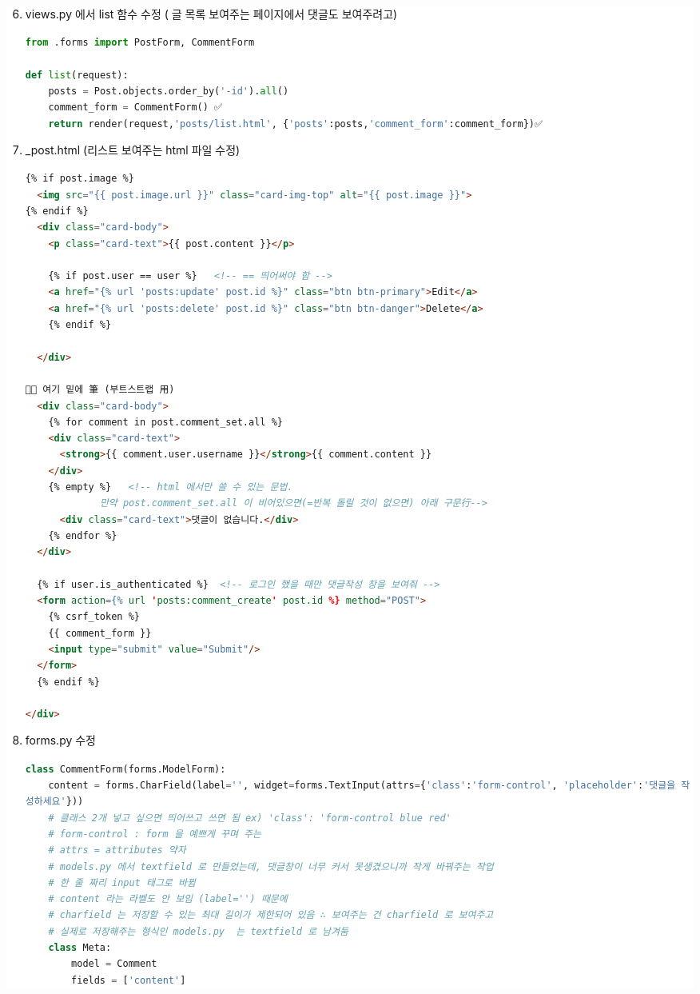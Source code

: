 6. views.py 에서 list 함수 수정 ( 글 목록 보여주는 페이지에서 댓글도 보여주려고)

   ```python
   from .forms import PostForm, CommentForm
   
   def list(request):
       posts = Post.objects.order_by('-id').all()
       comment_form = CommentForm() ✅
       return render(request,'posts/list.html', {'posts':posts,'comment_form':comment_form})✅
   ```

7. _post.html   (리스트 보여주는 html 파일 수정)

   ```html
   {% if post.image %}
     <img src="{{ post.image.url }}" class="card-img-top" alt="{{ post.image }}">
   {% endif %}
     <div class="card-body">
       <p class="card-text">{{ post.content }}</p>
       
       {% if post.user == user %}   <!-- == 띄어써야 함 -->
       <a href="{% url 'posts:update' post.id %}" class="btn btn-primary">Edit</a>
       <a href="{% url 'posts:delete' post.id %}" class="btn btn-danger">Delete</a>
       {% endif %}
       
     </div>
     
   👀📌 여기 밑에 筆 (부트스트랩 用)
     <div class="card-body">
       {% for comment in post.comment_set.all %}
       <div class="card-text">
         <strong>{{ comment.user.username }}</strong>{{ comment.content }}
       </div>
       {% empty %}   <!-- html 에서만 쓸 수 있는 문법. 
   				만약 post.comment_set.all 이 비어있으면(=반복 돌릴 것이 없으면) 아래 구문行-->
         <div class="card-text">댓글이 없습니다.</div>
       {% endfor %}
     </div>
     
     {% if user.is_authenticated %}  <!-- 로그인 했을 때만 댓글작성 창을 보여줘 -->
     <form action={% url 'posts:comment_create' post.id %} method="POST">
       {% csrf_token %}
       {{ comment_form }}
       <input type="submit" value="Submit"/>
     </form>
     {% endif %}
     
   </div>
   ```

8. forms.py 수정

   ```python
   class CommentForm(forms.ModelForm):
       content = forms.CharField(label='', widget=forms.TextInput(attrs={'class':'form-control', 'placeholder':'댓글을 작성하세요'}))  
       # 클래스 2개 넣고 싶으면 띄어쓰고 쓰면 됨 ex) 'class': 'form-control blue red'
       # form-control : form 을 예쁘게 꾸며 주는 
       # attrs = attributes 약자
       # models.py 에서 textfield 로 만들었는데, 댓글창이 너무 커서 못생겼으니까 작게 바꿔주는 작업
       # 한 줄 짜리 input 태그로 바뀜
       # content 라는 라벨도 안 보임 (label='') 때문에
       # charfield 는 저장할 수 있는 최대 길이가 제한되어 있음 ∴ 보여주는 건 charfield 로 보여주고
       # 실제로 저장해주는 형식인 models.py  는 textfield 로 남겨둠
       class Meta:
           model = Comment
           fields = ['content']
   ```